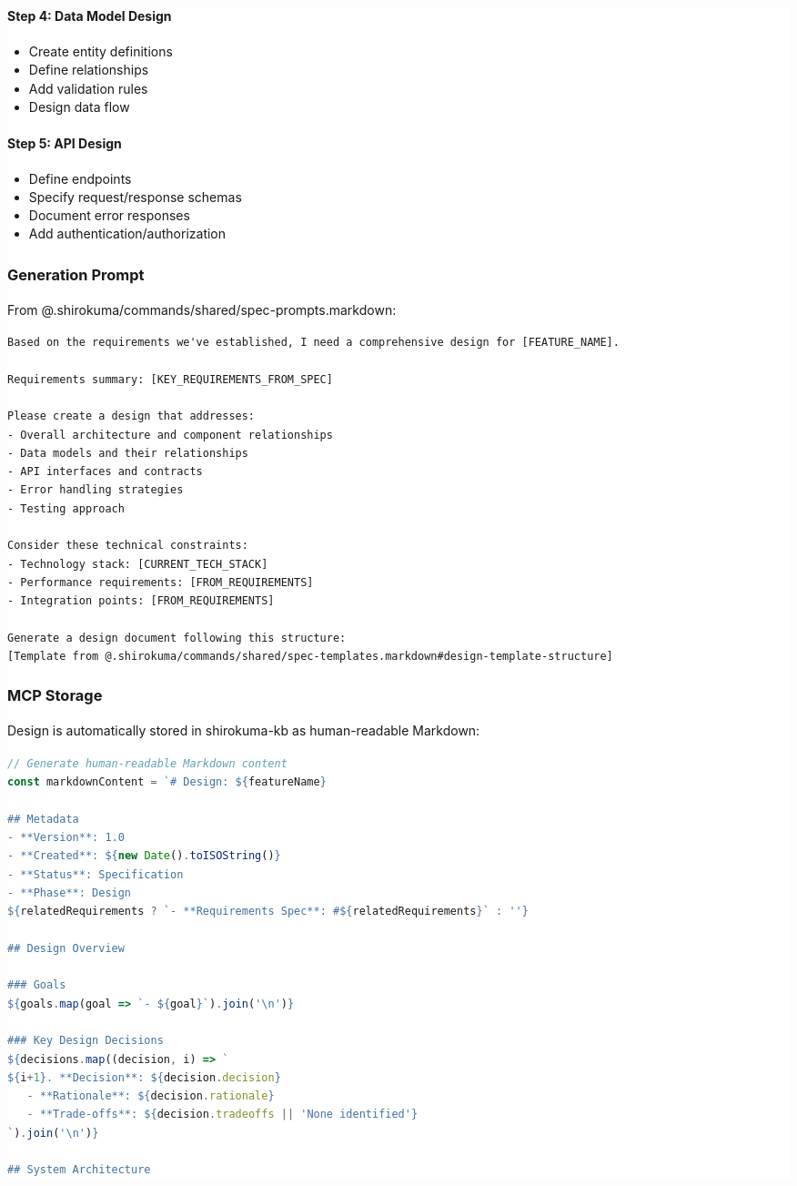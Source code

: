 #### Step 4: Data Model Design
- Create entity definitions
- Define relationships
- Add validation rules
- Design data flow

#### Step 5: API Design
- Define endpoints
- Specify request/response schemas
- Document error responses
- Add authentication/authorization

### Generation Prompt

From @.shirokuma/commands/shared/spec-prompts.markdown:

```
Based on the requirements we've established, I need a comprehensive design for [FEATURE_NAME].

Requirements summary: [KEY_REQUIREMENTS_FROM_SPEC]

Please create a design that addresses:
- Overall architecture and component relationships
- Data models and their relationships
- API interfaces and contracts
- Error handling strategies
- Testing approach

Consider these technical constraints:
- Technology stack: [CURRENT_TECH_STACK]
- Performance requirements: [FROM_REQUIREMENTS]
- Integration points: [FROM_REQUIREMENTS]

Generate a design document following this structure:
[Template from @.shirokuma/commands/shared/spec-templates.markdown#design-template-structure]
```

### MCP Storage

Design is automatically stored in shirokuma-kb as human-readable Markdown:

```typescript
// Generate human-readable Markdown content
const markdownContent = `# Design: ${featureName}

## Metadata
- **Version**: 1.0
- **Created**: ${new Date().toISOString()}
- **Status**: Specification
- **Phase**: Design
${relatedRequirements ? `- **Requirements Spec**: #${relatedRequirements}` : ''}

## Design Overview

### Goals
${goals.map(goal => `- ${goal}`).join('\n')}

### Key Design Decisions
${decisions.map((decision, i) => `
${i+1}. **Decision**: ${decision.decision}
   - **Rationale**: ${decision.rationale}
   - **Trade-offs**: ${decision.tradeoffs || 'None identified'}
`).join('\n')}

## System Architecture
```